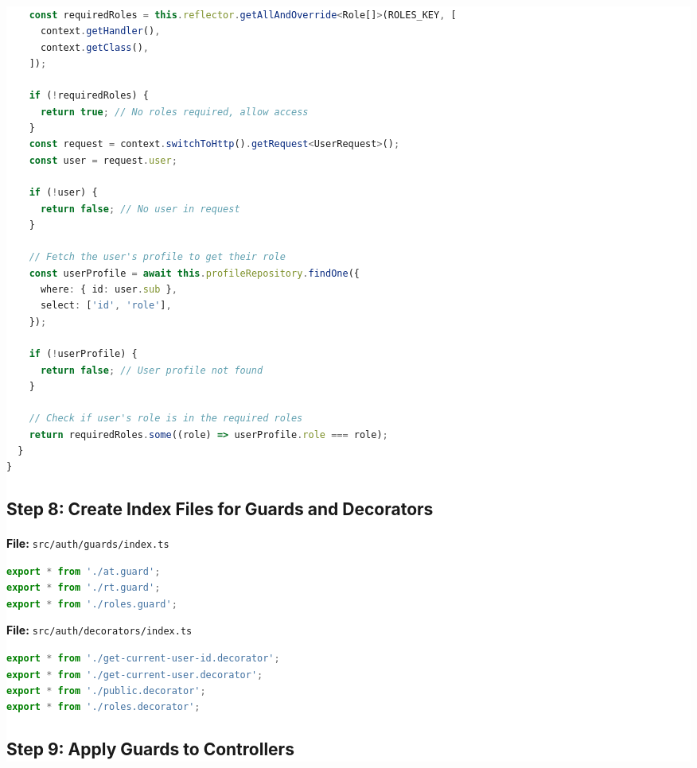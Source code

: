 ```typescript
    const requiredRoles = this.reflector.getAllAndOverride<Role[]>(ROLES_KEY, [
      context.getHandler(),
      context.getClass(),
    ]);

    if (!requiredRoles) {
      return true; // No roles required, allow access
    }
    const request = context.switchToHttp().getRequest<UserRequest>();
    const user = request.user;

    if (!user) {
      return false; // No user in request
    }

    // Fetch the user's profile to get their role
    const userProfile = await this.profileRepository.findOne({
      where: { id: user.sub },
      select: ['id', 'role'],
    });

    if (!userProfile) {
      return false; // User profile not found
    }

    // Check if user's role is in the required roles
    return requiredRoles.some((role) => userProfile.role === role);
  }
}
```

## Step 8: Create Index Files for Guards and Decorators

**File:** `src/auth/guards/index.ts`

```typescript
export * from './at.guard';
export * from './rt.guard';
export * from './roles.guard';
```

**File:** `src/auth/decorators/index.ts`

```typescript
export * from './get-current-user-id.decorator';
export * from './get-current-user.decorator';
export * from './public.decorator';
export * from './roles.decorator';
```

## Step 9: Apply Guards to Controllers
